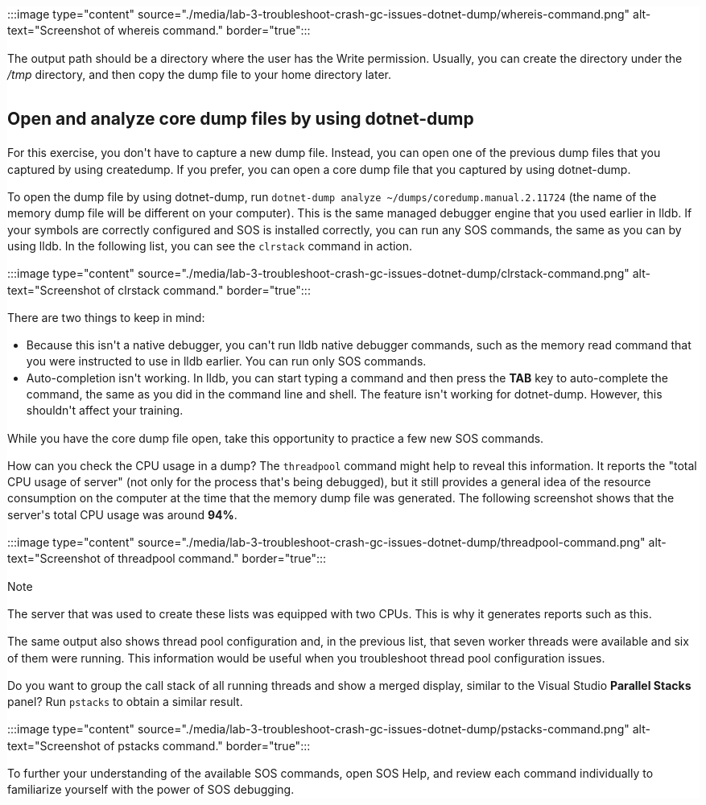 :::image type="content" source="./media/lab-3-troubleshoot-crash-gc-issues-dotnet-dump/whereis-command.png" alt-text="Screenshot of whereis command." border="true":::

The output path should be a directory where the user has the Write permission. Usually, you can create the directory under the */tmp* directory, and then copy the dump file to your home directory later.

## Open and analyze core dump files by using dotnet-dump

For this exercise, you don't have to capture a new dump file. Instead, you can open one of the previous dump files that you captured by using createdump. If you prefer, you can open a core dump file that you captured by using dotnet-dump.

To open the dump file by using dotnet-dump, run `dotnet-dump analyze ~/dumps/coredump.manual.2.11724` (the name of the memory dump file will be different on your computer). This is the same managed debugger engine that you used earlier in lldb. If your symbols are correctly configured and SOS is installed correctly, you can run any SOS commands, the same as you can by using lldb. In the following list, you can see the `clrstack` command in action.

:::image type="content" source="./media/lab-3-troubleshoot-crash-gc-issues-dotnet-dump/clrstack-command.png" alt-text="Screenshot of clrstack command." border="true":::

There are two things to keep in mind:

- Because this isn't a native debugger, you can't run lldb native debugger commands, such as the memory read command that you were instructed to use in lldb earlier. You can run only SOS commands.
- Auto-completion isn't working. In lldb, you can start typing a command and then press the **TAB** key to auto-complete the command, the same as you did in the command line and shell. The feature isn't working for dotnet-dump. However, this shouldn't affect your training.

While you have the core dump file open, take this opportunity to practice a few new SOS commands.

How can you check the CPU usage in a dump? The `threadpool` command might help to reveal this information. It reports the "total CPU usage of server" (not only for the process that's being debugged), but it still provides a general idea of the resource consumption on the computer at the time that the memory dump file was generated. The following screenshot shows that the server's total CPU usage was around **94%**.

:::image type="content" source="./media/lab-3-troubleshoot-crash-gc-issues-dotnet-dump/threadpool-command.png" alt-text="Screenshot of threadpool command." border="true":::

> [!NOTE]
> The server that was used to create these lists was equipped with two CPUs. This is why it generates reports such as this.

The same output also shows thread pool configuration and, in the previous list, that seven worker threads were available and six of them were running. This information would be useful when you troubleshoot thread pool configuration issues.

Do you want to group the call stack of all running threads and show a merged display, similar to the Visual Studio **Parallel Stacks** panel? Run `pstacks` to obtain a similar result.

:::image type="content" source="./media/lab-3-troubleshoot-crash-gc-issues-dotnet-dump/pstacks-command.png" alt-text="Screenshot of pstacks command." border="true":::

To further your understanding of the available SOS commands, open SOS Help, and review each command individually to familiarize yourself with the power of SOS debugging.
